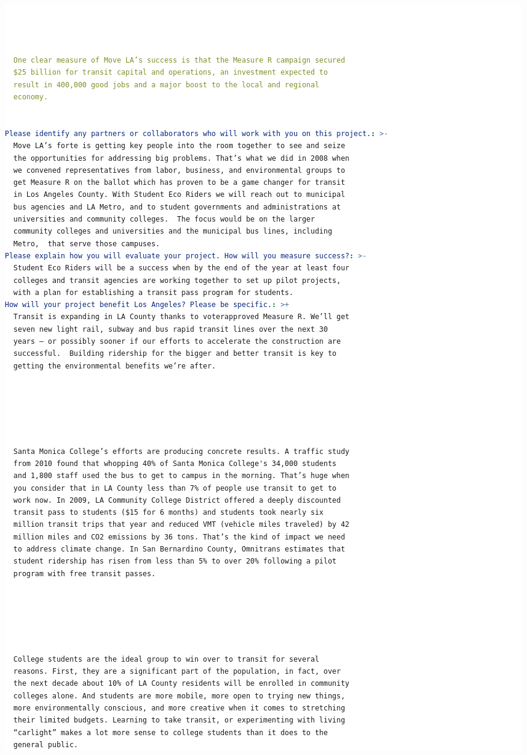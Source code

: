 ```yaml




  One clear measure of Move LA’s success is that the Measure R campaign secured
  $25 billion for transit capital and operations, an investment expected to
  result in 400,000 good jobs and a major boost to the local and regional
  economy. 


Please identify any partners or collaborators who will work with you on this project.: >-
  Move LA’s forte is getting key people into the room together to see and seize
  the opportunities for addressing big problems. That’s what we did in 2008 when
  we convened representatives from labor, business, and environmental groups to
  get Measure R on the ballot which has proven to be a game changer for transit
  in Los Angeles County. With Student Eco Riders we will reach out to municipal
  bus agencies and LA Metro, and to student governments and administrations at
  universities and community colleges.  The focus would be on the larger
  community colleges and universities and the municipal bus lines, including
  Metro,  that serve those campuses.
Please explain how you will evaluate your project. How will you measure success?: >-
  Student Eco Riders will be a success when by the end of the year at least four
  colleges and transit agencies are working together to set up pilot projects,
  with a plan for establishing a transit pass program for students. 
How will your project benefit Los Angeles? Please be specific.: >+
  Transit is expanding in LA County thanks to voterapproved Measure R. We’ll get
  seven new light rail, subway and bus rapid transit lines over the next 30
  years — or possibly sooner if our efforts to accelerate the construction are
  successful.  Building ridership for the bigger and better transit is key to
  getting the environmental benefits we’re after. 






  Santa Monica College’s efforts are producing concrete results. A traffic study
  from 2010 found that whopping 40% of Santa Monica College's 34,000 students
  and 1,800 staff used the bus to get to campus in the morning. That’s huge when
  you consider that in LA County less than 7% of people use transit to get to
  work now. In 2009, LA Community College District offered a deeply discounted
  transit pass to students ($15 for 6 months) and students took nearly six
  million transit trips that year and reduced VMT (vehicle miles traveled) by 42
  million miles and CO2 emissions by 36 tons. That’s the kind of impact we need
  to address climate change. In San Bernardino County, Omnitrans estimates that
  student ridership has risen from less than 5% to over 20% following a pilot
  program with free transit passes.






  College students are the ideal group to win over to transit for several
  reasons. First, they are a significant part of the population, in fact, over
  the next decade about 10% of LA County residents will be enrolled in community
  colleges alone. And students are more mobile, more open to trying new things,
  more environmentally conscious, and more creative when it comes to stretching
  their limited budgets. Learning to take transit, or experimenting with living
  “carlight” makes a lot more sense to college students than it does to the
  general public.


```